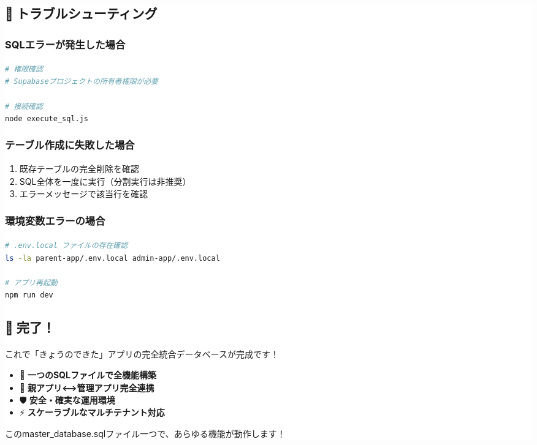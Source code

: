 ## 🚨 トラブルシューティング

### SQLエラーが発生した場合
```bash
# 権限確認
# Supabaseプロジェクトの所有者権限が必要

# 接続確認  
node execute_sql.js
```

### テーブル作成に失敗した場合
1. 既存テーブルの完全削除を確認
2. SQL全体を一度に実行（分割実行は非推奨）
3. エラーメッセージで該当行を確認

### 環境変数エラーの場合
```bash
# .env.local ファイルの存在確認
ls -la parent-app/.env.local admin-app/.env.local

# アプリ再起動
npm run dev
```

## 🎉 完了！

これで「きょうのできた」アプリの完全統合データベースが完成です！

- 🎯 **一つのSQLファイルで全機能構築**
- 🔗 **親アプリ⟷管理アプリ完全連携**
- 🛡️ **安全・確実な運用環境**
- ⚡ **スケーラブルなマルチテナント対応**

このmaster_database.sqlファイル一つで、あらゆる機能が動作します！


